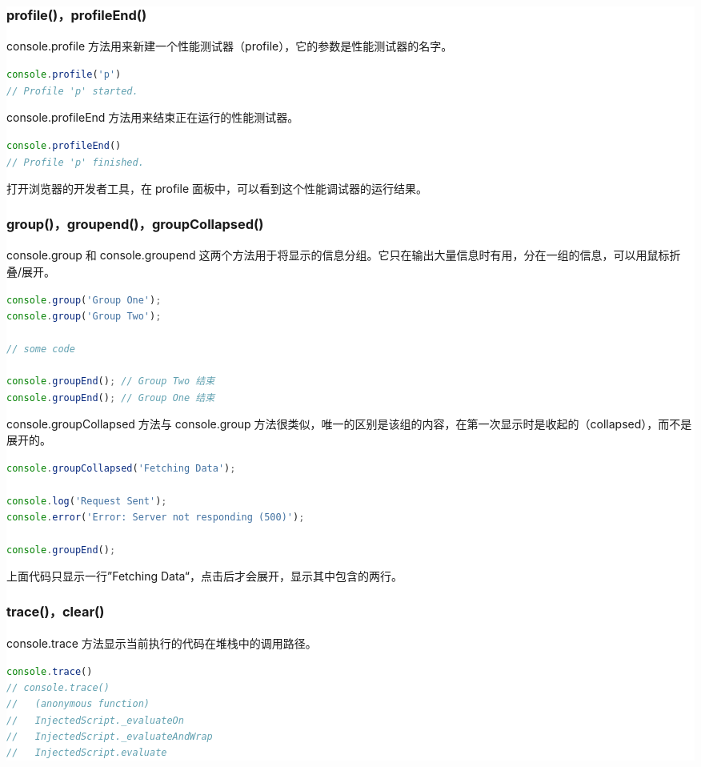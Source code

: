 ### profile()，profileEnd()

console.profile 方法用来新建一个性能测试器（profile），它的参数是性能测试器的名字。

```js
console.profile('p')
// Profile 'p' started.
```

console.profileEnd 方法用来结束正在运行的性能测试器。

```js
console.profileEnd()
// Profile 'p' finished.
```

打开浏览器的开发者工具，在 profile 面板中，可以看到这个性能调试器的运行结果。

### group()，groupend()，groupCollapsed()

console.group 和 console.groupend 这两个方法用于将显示的信息分组。它只在输出大量信息时有用，分在一组的信息，可以用鼠标折叠/展开。

```js
console.group('Group One');
console.group('Group Two');

// some code

console.groupEnd(); // Group Two 结束
console.groupEnd(); // Group One 结束
```

console.groupCollapsed 方法与 console.group 方法很类似，唯一的区别是该组的内容，在第一次显示时是收起的（collapsed），而不是展开的。

```js
console.groupCollapsed('Fetching Data');

console.log('Request Sent');
console.error('Error: Server not responding (500)');

console.groupEnd();
```

上面代码只显示一行”Fetching Data“，点击后才会展开，显示其中包含的两行。

### trace()，clear()

console.trace 方法显示当前执行的代码在堆栈中的调用路径。

```js
console.trace()
// console.trace()
//   (anonymous function)
//   InjectedScript._evaluateOn
//   InjectedScript._evaluateAndWrap
//   InjectedScript.evaluate
```
